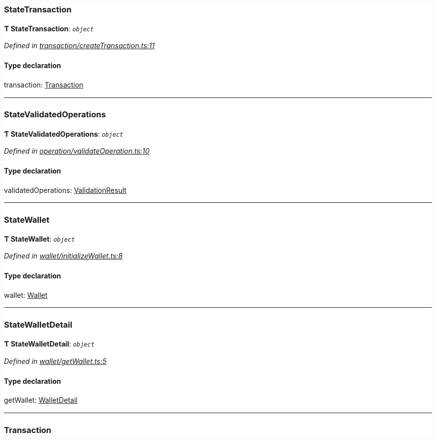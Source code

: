 ###  StateTransaction

**Ƭ StateTransaction**: *`object`*

*Defined in [transaction/createTransaction.ts:11](https://github.com/simplestaking/tezos-wallet/blob/8c18c9f/src/transaction/createTransaction.ts#L11)*

#### Type declaration

 transaction: [Transaction](#transaction)

___
<a id="statevalidatedoperations"></a>

###  StateValidatedOperations

**Ƭ StateValidatedOperations**: *`object`*

*Defined in [operation/validateOperation.ts:10](https://github.com/simplestaking/tezos-wallet/blob/8c18c9f/src/operation/validateOperation.ts#L10)*

#### Type declaration

 validatedOperations: [ValidationResult](#validationresult)

___
<a id="statewallet"></a>

###  StateWallet

**Ƭ StateWallet**: *`object`*

*Defined in [wallet/initializeWallet.ts:8](https://github.com/simplestaking/tezos-wallet/blob/8c18c9f/src/wallet/initializeWallet.ts#L8)*

#### Type declaration

 wallet: [Wallet](#wallet)

___
<a id="statewalletdetail"></a>

###  StateWalletDetail

**Ƭ StateWalletDetail**: *`object`*

*Defined in [wallet/getWallet.ts:5](https://github.com/simplestaking/tezos-wallet/blob/8c18c9f/src/wallet/getWallet.ts#L5)*

#### Type declaration

 getWallet: [WalletDetail](#walletdetail)

___
<a id="transaction"></a>

###  Transaction
